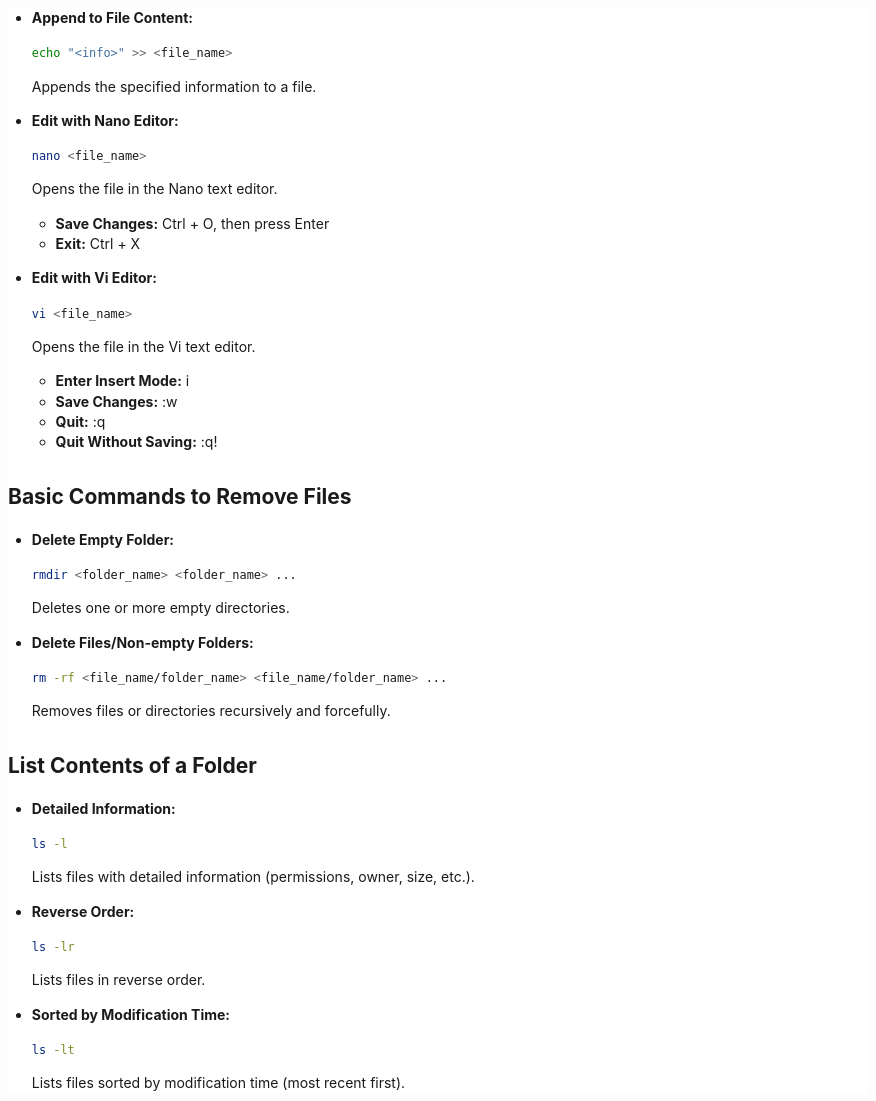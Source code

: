 - **Append to File Content:**
  ```bash
  echo "<info>" >> <file_name>
  ```
  Appends the specified information to a file.

- **Edit with Nano Editor:**
  ```bash
  nano <file_name>
  ```
  Opens the file in the Nano text editor.

  - **Save Changes:** Ctrl + O, then press Enter
  - **Exit:** Ctrl + X

- **Edit with Vi Editor:**
  ```bash
  vi <file_name>
  ```
  Opens the file in the Vi text editor.

  - **Enter Insert Mode:** i
  - **Save Changes:** :w
  - **Quit:** :q
  - **Quit Without Saving:** :q!

## Basic Commands to Remove Files
- **Delete Empty Folder:**
  ```bash
  rmdir <folder_name> <folder_name> ...
  ```
  Deletes one or more empty directories.

- **Delete Files/Non-empty Folders:**
  ```bash
  rm -rf <file_name/folder_name> <file_name/folder_name> ...
  ```
  Removes files or directories recursively and forcefully.

## List Contents of a Folder
- **Detailed Information:**
  ```bash
  ls -l
  ```
  Lists files with detailed information (permissions, owner, size, etc.).

- **Reverse Order:**
  ```bash
  ls -lr
  ```
  Lists files in reverse order.

- **Sorted by Modification Time:**
  ```bash
  ls -lt
  ```
  Lists files sorted by modification time (most recent first).
